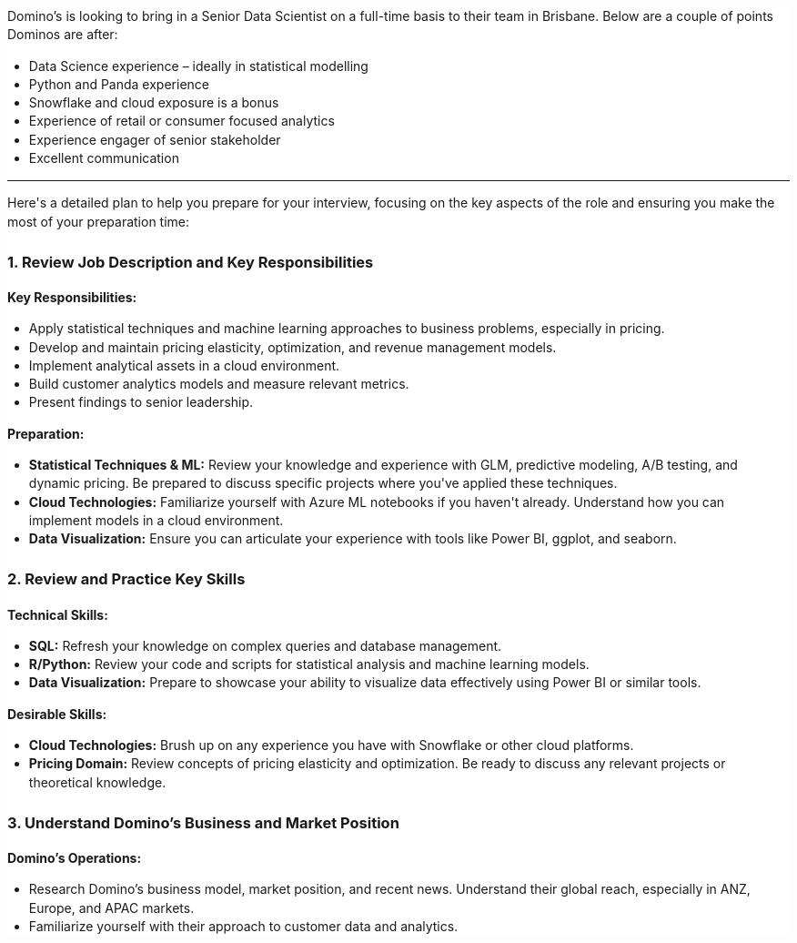 Domino’s is looking to bring in a Senior Data Scientist on a full-time basis 
to their team in Brisbane. Below are a couple of points Dominos are after:

- Data Science experience – ideally in statistical modelling
- Python and Panda experience
- Snowflake and cloud exposure is a bonus
- Experience of retail or consumer focused analytics
- Experience engager of senior stakeholder
- Excellent communication

---

Here's a detailed plan to help you prepare for your interview, focusing on the 
key aspects of the role and ensuring you make the most of your preparation time:

### 1. Review Job Description and Key Responsibilities

**Key Responsibilities:**
- Apply statistical techniques and machine learning approaches to business problems, especially in pricing.
- Develop and maintain pricing elasticity, optimization, and revenue management models.
- Implement analytical assets in a cloud environment.
- Build customer analytics models and measure relevant metrics.
- Present findings to senior leadership.

**Preparation:**
- **Statistical Techniques & ML:** Review your knowledge and experience with 
  GLM, predictive modeling, A/B testing, and dynamic pricing. Be prepared to 
  discuss specific projects where you've applied these techniques.
- **Cloud Technologies:** Familiarize yourself with Azure ML notebooks if you 
  haven't already. Understand how you can implement models in a cloud 
  environment.
- **Data Visualization:** Ensure you can articulate your experience with tools 
  like Power BI, ggplot, and seaborn.

### 2. Review and Practice Key Skills

**Technical Skills:**
- **SQL:** Refresh your knowledge on complex queries and database management.
- **R/Python:** Review your code and scripts for statistical analysis and 
  machine learning models.
- **Data Visualization:** Prepare to showcase your ability to visualize data 
  effectively using Power BI or similar tools.

**Desirable Skills:**
- **Cloud Technologies:** Brush up on any experience you have with Snowflake or 
  other cloud platforms.
- **Pricing Domain:** Review concepts of pricing elasticity and optimization. 
  Be ready to discuss any relevant projects or theoretical knowledge.

### 3. Understand Domino’s Business and Market Position

**Domino’s Operations:**
- Research Domino’s business model, market position, and recent news. Understand 
  their global reach, especially in ANZ, Europe, and APAC markets.
- Familiarize yourself with their approach to customer data and analytics.
